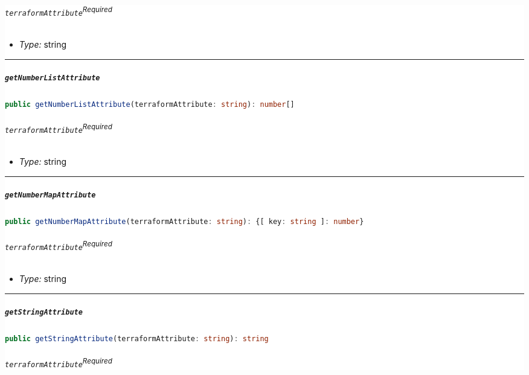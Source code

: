 ###### `terraformAttribute`<sup>Required</sup> <a name="terraformAttribute" id="@cdktf/provider-cloudflare.dataCloudflareSchemaValidationSchemas.DataCloudflareSchemaValidationSchemas.getNumberAttribute.parameter.terraformAttribute"></a>

- *Type:* string

---

##### `getNumberListAttribute` <a name="getNumberListAttribute" id="@cdktf/provider-cloudflare.dataCloudflareSchemaValidationSchemas.DataCloudflareSchemaValidationSchemas.getNumberListAttribute"></a>

```typescript
public getNumberListAttribute(terraformAttribute: string): number[]
```

###### `terraformAttribute`<sup>Required</sup> <a name="terraformAttribute" id="@cdktf/provider-cloudflare.dataCloudflareSchemaValidationSchemas.DataCloudflareSchemaValidationSchemas.getNumberListAttribute.parameter.terraformAttribute"></a>

- *Type:* string

---

##### `getNumberMapAttribute` <a name="getNumberMapAttribute" id="@cdktf/provider-cloudflare.dataCloudflareSchemaValidationSchemas.DataCloudflareSchemaValidationSchemas.getNumberMapAttribute"></a>

```typescript
public getNumberMapAttribute(terraformAttribute: string): {[ key: string ]: number}
```

###### `terraformAttribute`<sup>Required</sup> <a name="terraformAttribute" id="@cdktf/provider-cloudflare.dataCloudflareSchemaValidationSchemas.DataCloudflareSchemaValidationSchemas.getNumberMapAttribute.parameter.terraformAttribute"></a>

- *Type:* string

---

##### `getStringAttribute` <a name="getStringAttribute" id="@cdktf/provider-cloudflare.dataCloudflareSchemaValidationSchemas.DataCloudflareSchemaValidationSchemas.getStringAttribute"></a>

```typescript
public getStringAttribute(terraformAttribute: string): string
```

###### `terraformAttribute`<sup>Required</sup> <a name="terraformAttribute" id="@cdktf/provider-cloudflare.dataCloudflareSchemaValidationSchemas.DataCloudflareSchemaValidationSchemas.getStringAttribute.parameter.terraformAttribute"></a>
